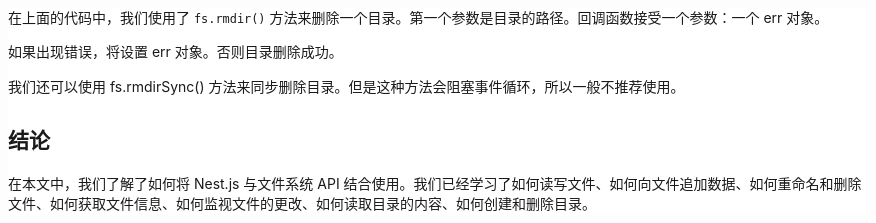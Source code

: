 在上面的代码中，我们使用了 `fs.rmdir()` 方法来删除一个目录。第一个参数是目录的路径。回调函数接受一个参数：一个 err 对象。

如果出现错误，将设置 err 对象。否则目录删除成功。

我们还可以使用 fs.rmdirSync() 方法来同步删除目录。但是这种方法会阻塞事件循环，所以一般不推荐使用。

## 结论

在本文中，我们了解了如何将 Nest.js 与文件系统 API 结合使用。我们已经学习了如何读写文件、如何向文件追加数据、如何重命名和删除文件、如何获取文件信息、如何监视文件的更改、如何读取目录的内容、如何创建和删除目录。